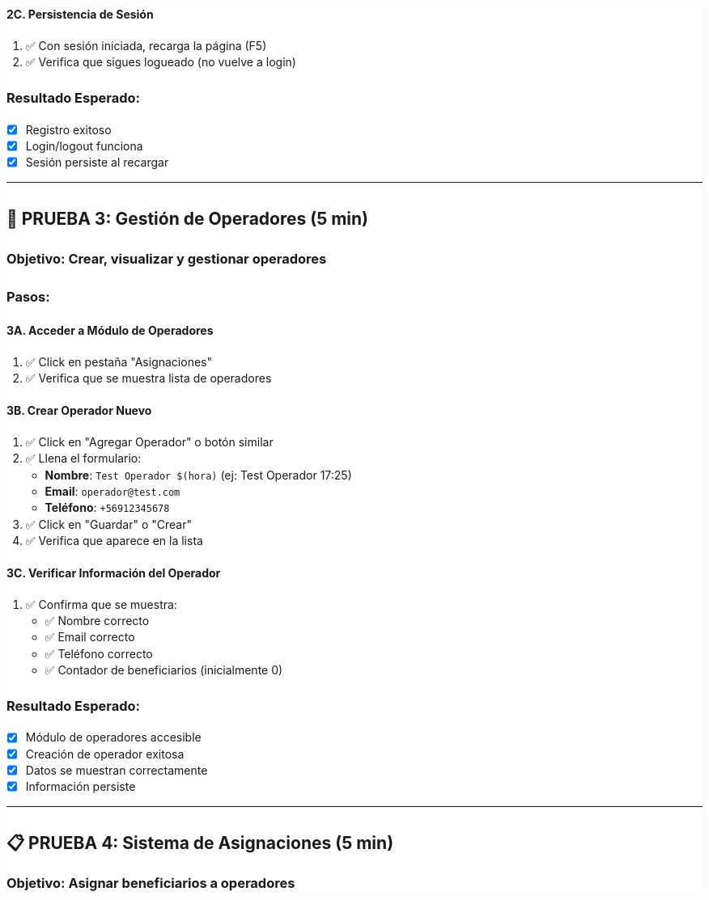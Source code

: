 #### **2C. Persistencia de Sesión**
1. ✅ Con sesión iniciada, recarga la página (F5)
2. ✅ Verifica que sigues logueado (no vuelve a login)

### **Resultado Esperado**:
- [x] Registro exitoso
- [x] Login/logout funciona
- [x] Sesión persiste al recargar

---

## 👥 **PRUEBA 3: Gestión de Operadores (5 min)**

### **Objetivo**: Crear, visualizar y gestionar operadores

### **Pasos**:

#### **3A. Acceder a Módulo de Operadores**
1. ✅ Click en pestaña "Asignaciones"
2. ✅ Verifica que se muestra lista de operadores

#### **3B. Crear Operador Nuevo**
1. ✅ Click en "Agregar Operador" o botón similar
2. ✅ Llena el formulario:
   - **Nombre**: `Test Operador $(hora)` (ej: Test Operador 17:25)
   - **Email**: `operador@test.com`
   - **Teléfono**: `+56912345678`
3. ✅ Click en "Guardar" o "Crear"
4. ✅ Verifica que aparece en la lista

#### **3C. Verificar Información del Operador**
1. ✅ Confirma que se muestra:
   - ✅ Nombre correcto
   - ✅ Email correcto
   - ✅ Teléfono correcto
   - ✅ Contador de beneficiarios (inicialmente 0)

### **Resultado Esperado**:
- [x] Módulo de operadores accesible
- [x] Creación de operador exitosa
- [x] Datos se muestran correctamente
- [x] Información persiste

---

## 📋 **PRUEBA 4: Sistema de Asignaciones (5 min)**

### **Objetivo**: Asignar beneficiarios a operadores
